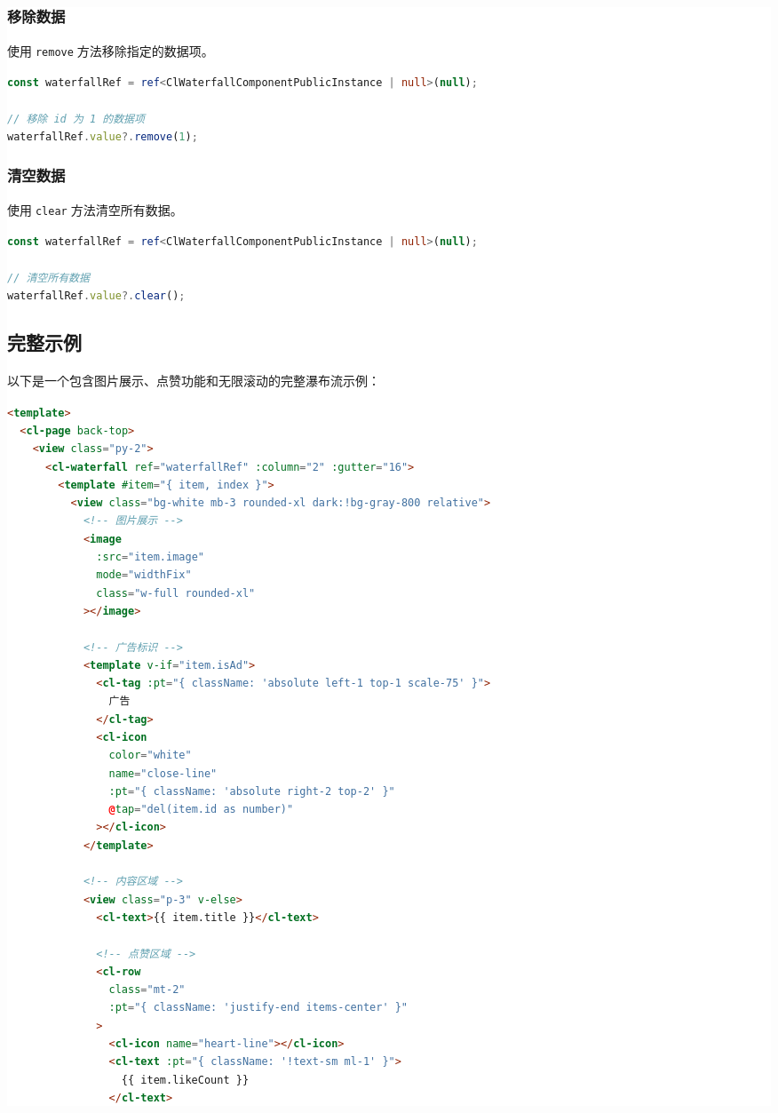 ### 移除数据

使用 `remove` 方法移除指定的数据项。

```ts
const waterfallRef = ref<ClWaterfallComponentPublicInstance | null>(null);

// 移除 id 为 1 的数据项
waterfallRef.value?.remove(1);
```

### 清空数据

使用 `clear` 方法清空所有数据。

```ts
const waterfallRef = ref<ClWaterfallComponentPublicInstance | null>(null);

// 清空所有数据
waterfallRef.value?.clear();
```

## 完整示例

以下是一个包含图片展示、点赞功能和无限滚动的完整瀑布流示例：

```html
<template>
  <cl-page back-top>
    <view class="py-2">
      <cl-waterfall ref="waterfallRef" :column="2" :gutter="16">
        <template #item="{ item, index }">
          <view class="bg-white mb-3 rounded-xl dark:!bg-gray-800 relative">
            <!-- 图片展示 -->
            <image
              :src="item.image"
              mode="widthFix"
              class="w-full rounded-xl"
            ></image>

            <!-- 广告标识 -->
            <template v-if="item.isAd">
              <cl-tag :pt="{ className: 'absolute left-1 top-1 scale-75' }">
                广告
              </cl-tag>
              <cl-icon
                color="white"
                name="close-line"
                :pt="{ className: 'absolute right-2 top-2' }"
                @tap="del(item.id as number)"
              ></cl-icon>
            </template>

            <!-- 内容区域 -->
            <view class="p-3" v-else>
              <cl-text>{{ item.title }}</cl-text>

              <!-- 点赞区域 -->
              <cl-row
                class="mt-2"
                :pt="{ className: 'justify-end items-center' }"
              >
                <cl-icon name="heart-line"></cl-icon>
                <cl-text :pt="{ className: '!text-sm ml-1' }">
                  {{ item.likeCount }}
                </cl-text>
```